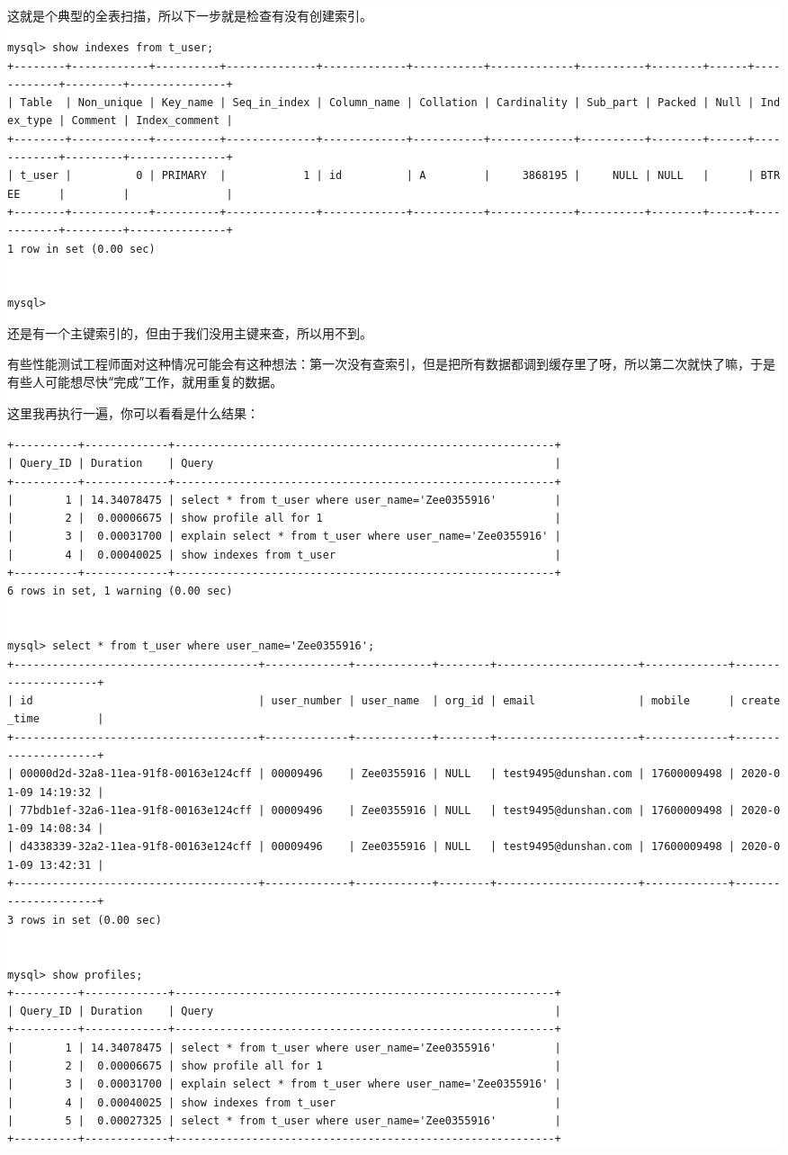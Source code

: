 这就是个典型的全表扫描，所以下一步就是检查有没有创建索引。

```
mysql> show indexes from t_user;
+--------+------------+----------+--------------+-------------+-----------+-------------+----------+--------+------+------------+---------+---------------+
| Table  | Non_unique | Key_name | Seq_in_index | Column_name | Collation | Cardinality | Sub_part | Packed | Null | Index_type | Comment | Index_comment |
+--------+------------+----------+--------------+-------------+-----------+-------------+----------+--------+------+------------+---------+---------------+
| t_user |          0 | PRIMARY  |            1 | id          | A         |     3868195 |     NULL | NULL   |      | BTREE      |         |               |
+--------+------------+----------+--------------+-------------+-----------+-------------+----------+--------+------+------------+---------+---------------+
1 row in set (0.00 sec)


mysql>
```

还是有一个主键索引的，但由于我们没用主键来查，所以用不到。

有些性能测试工程师面对这种情况可能会有这种想法：第一次没有查索引，但是把所有数据都调到缓存里了呀，所以第二次就快了嘛，于是有些人可能想尽快“完成”工作，就用重复的数据。

这里我再执行一遍，你可以看看是什么结果：

```
+----------+-------------+-----------------------------------------------------------+
| Query_ID | Duration    | Query                                                     |
+----------+-------------+-----------------------------------------------------------+
|        1 | 14.34078475 | select * from t_user where user_name='Zee0355916'         |
|        2 |  0.00006675 | show profile all for 1                                    |
|        3 |  0.00031700 | explain select * from t_user where user_name='Zee0355916' |
|        4 |  0.00040025 | show indexes from t_user                                  |
+----------+-------------+-----------------------------------------------------------+
6 rows in set, 1 warning (0.00 sec)


mysql> select * from t_user where user_name='Zee0355916';
+--------------------------------------+-------------+------------+--------+----------------------+-------------+---------------------+
| id                                   | user_number | user_name  | org_id | email                | mobile      | create_time         |
+--------------------------------------+-------------+------------+--------+----------------------+-------------+---------------------+
| 00000d2d-32a8-11ea-91f8-00163e124cff | 00009496    | Zee0355916 | NULL   | test9495@dunshan.com | 17600009498 | 2020-01-09 14:19:32 |
| 77bdb1ef-32a6-11ea-91f8-00163e124cff | 00009496    | Zee0355916 | NULL   | test9495@dunshan.com | 17600009498 | 2020-01-09 14:08:34 |
| d4338339-32a2-11ea-91f8-00163e124cff | 00009496    | Zee0355916 | NULL   | test9495@dunshan.com | 17600009498 | 2020-01-09 13:42:31 |
+--------------------------------------+-------------+------------+--------+----------------------+-------------+---------------------+
3 rows in set (0.00 sec)


mysql> show profiles;
+----------+-------------+-----------------------------------------------------------+
| Query_ID | Duration    | Query                                                     |
+----------+-------------+-----------------------------------------------------------+
|        1 | 14.34078475 | select * from t_user where user_name='Zee0355916'         |
|        2 |  0.00006675 | show profile all for 1                                    |
|        3 |  0.00031700 | explain select * from t_user where user_name='Zee0355916' |
|        4 |  0.00040025 | show indexes from t_user                                  |
|        5 |  0.00027325 | select * from t_user where user_name='Zee0355916'         |
+----------+-------------+-----------------------------------------------------------+
```
